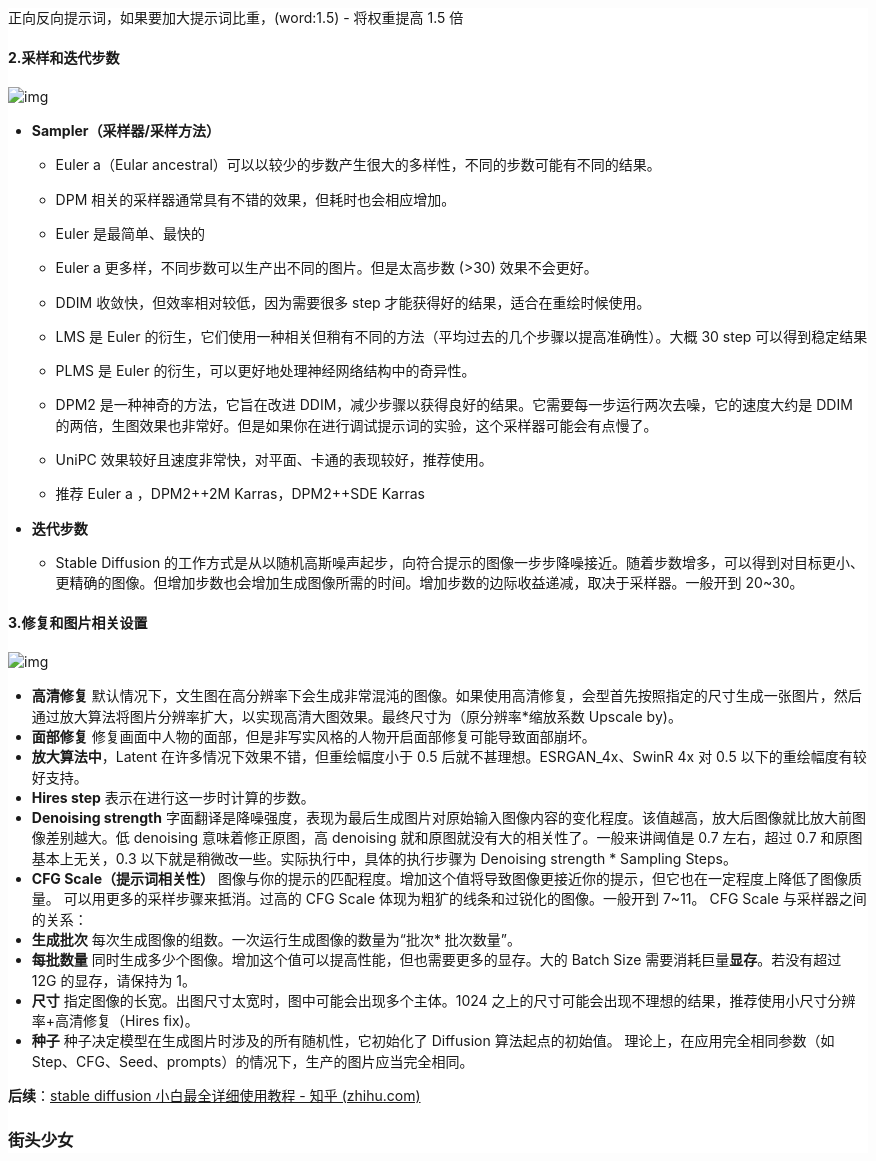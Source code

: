 正向反向提示词，如果要加大提示词比重，(word:1.5) - 将权重提高 1.5 倍

#### 2.采样和迭代步数

![img](./assets/部署/v2-b157d72e97e6dfc08489a2f0c23979f1_720w.webp)

- **Sampler（采样器/采样方法）**

  - Euler a（Eular ancestral）可以以较少的步数产生很大的多样性，不同的步数可能有不同的结果。

  - DPM 相关的采样器通常具有不错的效果，但耗时也会相应增加。

  - Euler 是最简单、最快的

  - Euler a 更多样，不同步数可以生产出不同的图片。但是太高步数 (>30) 效果不会更好。

  - DDIM 收敛快，但效率相对较低，因为需要很多 step 才能获得好的结果，适合在重绘时候使用。

  - LMS 是 Euler 的衍生，它们使用一种相关但稍有不同的方法（平均过去的几个步骤以提高准确性）。大概 30 step 可以得到稳定结果

  - PLMS 是 Euler 的衍生，可以更好地处理神经网络结构中的奇异性。

  - DPM2 是一种神奇的方法，它旨在改进 DDIM，减少步骤以获得良好的结果。它需要每一步运行两次去噪，它的速度大约是 DDIM 的两倍，生图效果也非常好。但是如果你在进行调试提示词的实验，这个采样器可能会有点慢了。

  - UniPC 效果较好且速度非常快，对平面、卡通的表现较好，推荐使用。

  - 推荐 Euler a ，DPM2++2M Karras，DPM2++SDE Karras

- **迭代步数**
  - Stable Diffusion 的工作方式是从以随机高斯噪声起步，向符合提示的图像一步步降噪接近。随着步数增多，可以得到对目标更小、更精确的图像。但增加步数也会增加生成图像所需的时间。增加步数的边际收益递减，取决于采样器。一般开到 20~30。

#### 3.修复和图片相关设置

![img](./assets/部署/v2-695c8ca254fa6856c8e3d8a6a530d2db_720w.webp)

- **高清修复** 默认情况下，文生图在高分辨率下会生成非常混沌的图像。如果使用高清修复，会型首先按照指定的尺寸生成一张图片，然后通过放大算法将图片分辨率扩大，以实现高清大图效果。最终尺寸为（原分辨率*缩放系数 Upscale by)。
- **面部修复** 修复画面中人物的面部，但是非写实风格的人物开启面部修复可能导致面部崩坏。
- **放大算法中**，Latent 在许多情况下效果不错，但重绘幅度小于 0.5 后就不甚理想。ESRGAN_4x、SwinR 4x 对 0.5 以下的重绘幅度有较好支持。
- **Hires step** 表示在进行这一步时计算的步数。
- **Denoising strength** 字面翻译是降噪强度，表现为最后生成图片对原始输入图像内容的变化程度。该值越高，放大后图像就比放大前图像差别越大。低 denoising 意味着修正原图，高 denoising 就和原图就没有大的相关性了。一般来讲阈值是 0.7 左右，超过 0.7 和原图基本上无关，0.3 以下就是稍微改一些。实际执行中，具体的执行步骤为 Denoising strength * Sampling Steps。
- **CFG Scale（提示词相关性）** 图像与你的提示的匹配程度。增加这个值将导致图像更接近你的提示，但它也在一定程度上降低了图像质量。 可以用更多的采样步骤来抵消。过高的 CFG Scale 体现为粗犷的线条和过锐化的图像。一般开到 7~11。 CFG Scale 与采样器之间的关系：
- **生成批次** 每次生成图像的组数。一次运行生成图像的数量为“批次* 批次数量”。
- **每批数量** 同时生成多少个图像。增加这个值可以提高性能，但也需要更多的显存。大的 Batch Size 需要消耗巨量**显存**。若没有超过 12G 的显存，请保持为 1。
- **尺寸** 指定图像的长宽。出图尺寸太宽时，图中可能会出现多个主体。1024 之上的尺寸可能会出现不理想的结果，推荐使用小尺寸分辨率+高清修复（Hires fix)。
- **种子** 种子决定模型在生成图片时涉及的所有随机性，它初始化了 Diffusion 算法起点的初始值。 理论上，在应用完全相同参数（如 Step、CFG、Seed、prompts）的情况下，生产的图片应当完全相同。

**后续**：[stable diffusion 小白最全详细使用教程 - 知乎 (zhihu.com)](https://zhuanlan.zhihu.com/p/629493288)

### 街头少女
